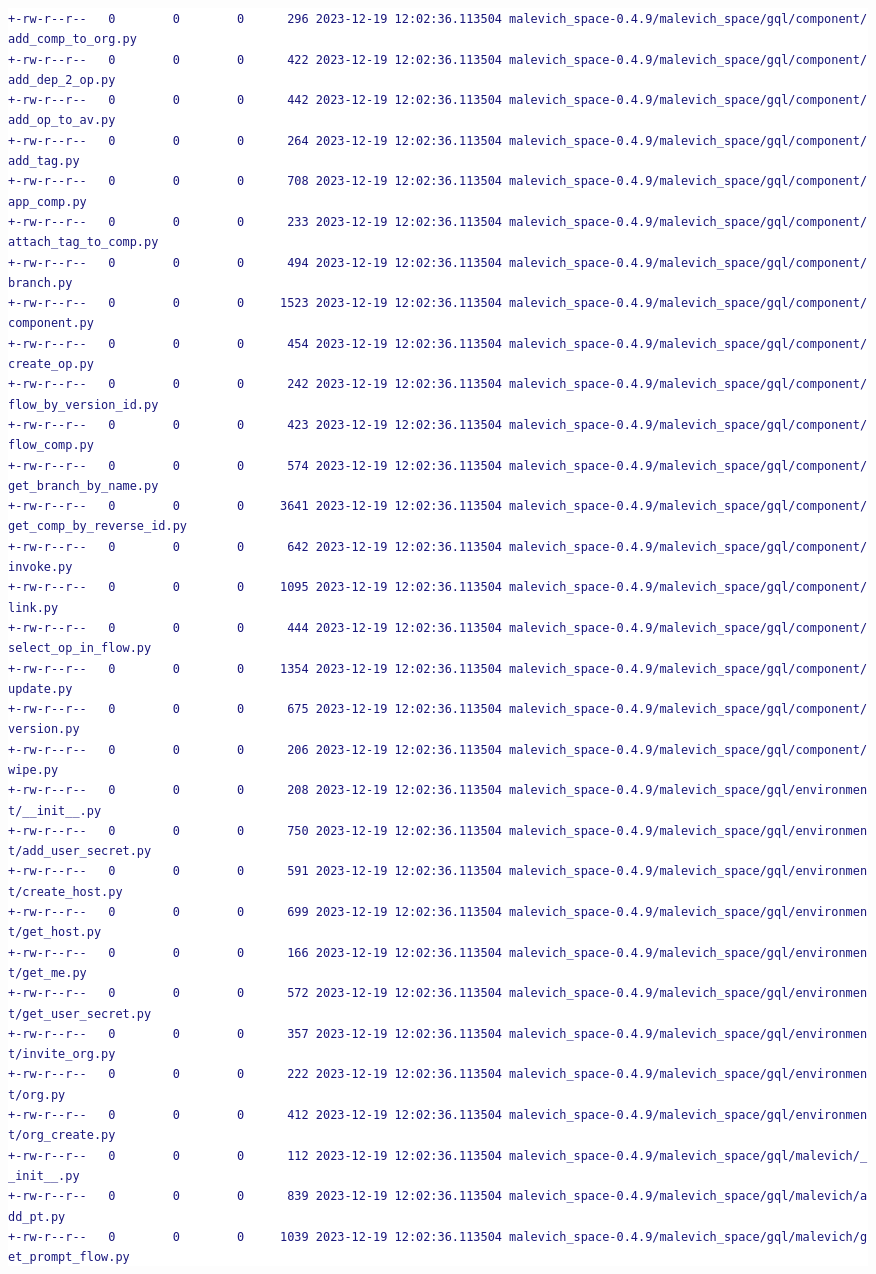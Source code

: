 ```diff
+-rw-r--r--   0        0        0      296 2023-12-19 12:02:36.113504 malevich_space-0.4.9/malevich_space/gql/component/add_comp_to_org.py
+-rw-r--r--   0        0        0      422 2023-12-19 12:02:36.113504 malevich_space-0.4.9/malevich_space/gql/component/add_dep_2_op.py
+-rw-r--r--   0        0        0      442 2023-12-19 12:02:36.113504 malevich_space-0.4.9/malevich_space/gql/component/add_op_to_av.py
+-rw-r--r--   0        0        0      264 2023-12-19 12:02:36.113504 malevich_space-0.4.9/malevich_space/gql/component/add_tag.py
+-rw-r--r--   0        0        0      708 2023-12-19 12:02:36.113504 malevich_space-0.4.9/malevich_space/gql/component/app_comp.py
+-rw-r--r--   0        0        0      233 2023-12-19 12:02:36.113504 malevich_space-0.4.9/malevich_space/gql/component/attach_tag_to_comp.py
+-rw-r--r--   0        0        0      494 2023-12-19 12:02:36.113504 malevich_space-0.4.9/malevich_space/gql/component/branch.py
+-rw-r--r--   0        0        0     1523 2023-12-19 12:02:36.113504 malevich_space-0.4.9/malevich_space/gql/component/component.py
+-rw-r--r--   0        0        0      454 2023-12-19 12:02:36.113504 malevich_space-0.4.9/malevich_space/gql/component/create_op.py
+-rw-r--r--   0        0        0      242 2023-12-19 12:02:36.113504 malevich_space-0.4.9/malevich_space/gql/component/flow_by_version_id.py
+-rw-r--r--   0        0        0      423 2023-12-19 12:02:36.113504 malevich_space-0.4.9/malevich_space/gql/component/flow_comp.py
+-rw-r--r--   0        0        0      574 2023-12-19 12:02:36.113504 malevich_space-0.4.9/malevich_space/gql/component/get_branch_by_name.py
+-rw-r--r--   0        0        0     3641 2023-12-19 12:02:36.113504 malevich_space-0.4.9/malevich_space/gql/component/get_comp_by_reverse_id.py
+-rw-r--r--   0        0        0      642 2023-12-19 12:02:36.113504 malevich_space-0.4.9/malevich_space/gql/component/invoke.py
+-rw-r--r--   0        0        0     1095 2023-12-19 12:02:36.113504 malevich_space-0.4.9/malevich_space/gql/component/link.py
+-rw-r--r--   0        0        0      444 2023-12-19 12:02:36.113504 malevich_space-0.4.9/malevich_space/gql/component/select_op_in_flow.py
+-rw-r--r--   0        0        0     1354 2023-12-19 12:02:36.113504 malevich_space-0.4.9/malevich_space/gql/component/update.py
+-rw-r--r--   0        0        0      675 2023-12-19 12:02:36.113504 malevich_space-0.4.9/malevich_space/gql/component/version.py
+-rw-r--r--   0        0        0      206 2023-12-19 12:02:36.113504 malevich_space-0.4.9/malevich_space/gql/component/wipe.py
+-rw-r--r--   0        0        0      208 2023-12-19 12:02:36.113504 malevich_space-0.4.9/malevich_space/gql/environment/__init__.py
+-rw-r--r--   0        0        0      750 2023-12-19 12:02:36.113504 malevich_space-0.4.9/malevich_space/gql/environment/add_user_secret.py
+-rw-r--r--   0        0        0      591 2023-12-19 12:02:36.113504 malevich_space-0.4.9/malevich_space/gql/environment/create_host.py
+-rw-r--r--   0        0        0      699 2023-12-19 12:02:36.113504 malevich_space-0.4.9/malevich_space/gql/environment/get_host.py
+-rw-r--r--   0        0        0      166 2023-12-19 12:02:36.113504 malevich_space-0.4.9/malevich_space/gql/environment/get_me.py
+-rw-r--r--   0        0        0      572 2023-12-19 12:02:36.113504 malevich_space-0.4.9/malevich_space/gql/environment/get_user_secret.py
+-rw-r--r--   0        0        0      357 2023-12-19 12:02:36.113504 malevich_space-0.4.9/malevich_space/gql/environment/invite_org.py
+-rw-r--r--   0        0        0      222 2023-12-19 12:02:36.113504 malevich_space-0.4.9/malevich_space/gql/environment/org.py
+-rw-r--r--   0        0        0      412 2023-12-19 12:02:36.113504 malevich_space-0.4.9/malevich_space/gql/environment/org_create.py
+-rw-r--r--   0        0        0      112 2023-12-19 12:02:36.113504 malevich_space-0.4.9/malevich_space/gql/malevich/__init__.py
+-rw-r--r--   0        0        0      839 2023-12-19 12:02:36.113504 malevich_space-0.4.9/malevich_space/gql/malevich/add_pt.py
+-rw-r--r--   0        0        0     1039 2023-12-19 12:02:36.113504 malevich_space-0.4.9/malevich_space/gql/malevich/get_prompt_flow.py
```